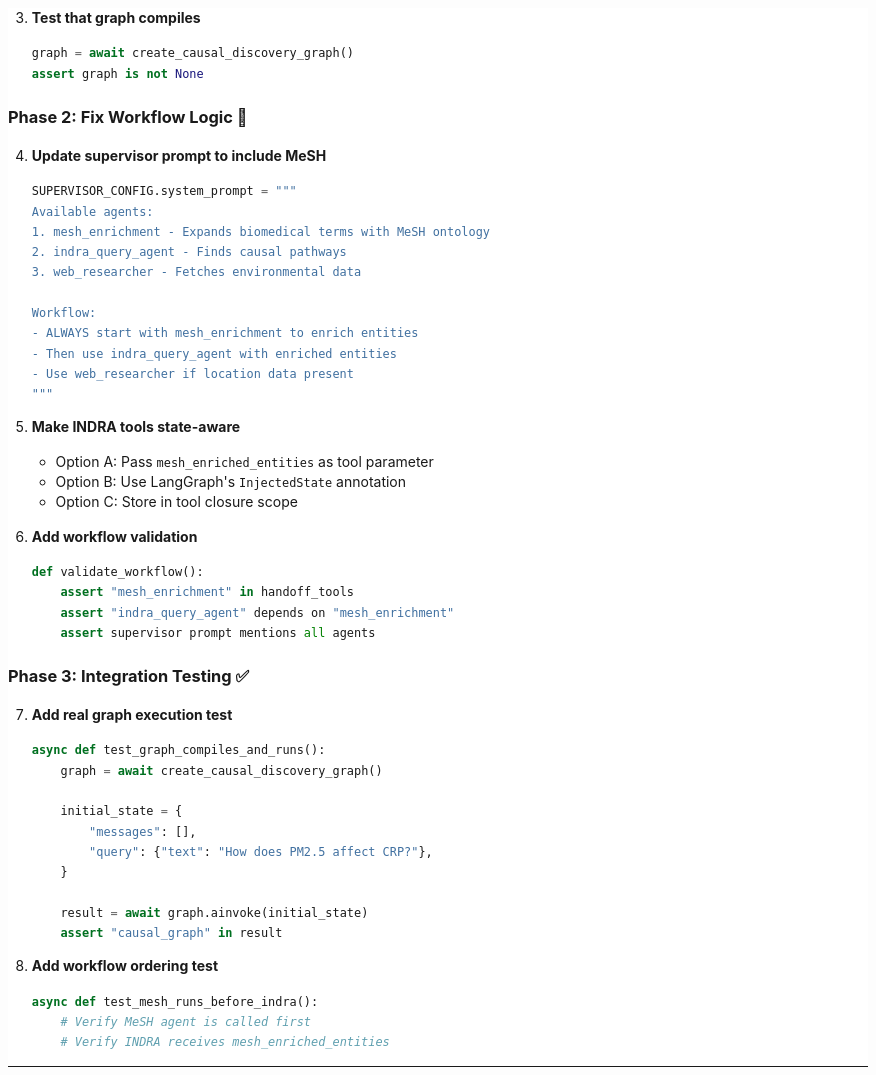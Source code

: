 3. **Test that graph compiles**
   ```python
   graph = await create_causal_discovery_graph()
   assert graph is not None
   ```

### **Phase 2: Fix Workflow Logic** 🔧

4. **Update supervisor prompt to include MeSH**
   ```python
   SUPERVISOR_CONFIG.system_prompt = """
   Available agents:
   1. mesh_enrichment - Expands biomedical terms with MeSH ontology
   2. indra_query_agent - Finds causal pathways
   3. web_researcher - Fetches environmental data

   Workflow:
   - ALWAYS start with mesh_enrichment to enrich entities
   - Then use indra_query_agent with enriched entities
   - Use web_researcher if location data present
   """
   ```

5. **Make INDRA tools state-aware**
   - Option A: Pass `mesh_enriched_entities` as tool parameter
   - Option B: Use LangGraph's `InjectedState` annotation
   - Option C: Store in tool closure scope

6. **Add workflow validation**
   ```python
   def validate_workflow():
       assert "mesh_enrichment" in handoff_tools
       assert "indra_query_agent" depends on "mesh_enrichment"
       assert supervisor prompt mentions all agents
   ```

### **Phase 3: Integration Testing** ✅

7. **Add real graph execution test**
   ```python
   async def test_graph_compiles_and_runs():
       graph = await create_causal_discovery_graph()

       initial_state = {
           "messages": [],
           "query": {"text": "How does PM2.5 affect CRP?"},
       }

       result = await graph.ainvoke(initial_state)
       assert "causal_graph" in result
   ```

8. **Add workflow ordering test**
   ```python
   async def test_mesh_runs_before_indra():
       # Verify MeSH agent is called first
       # Verify INDRA receives mesh_enriched_entities
   ```

---